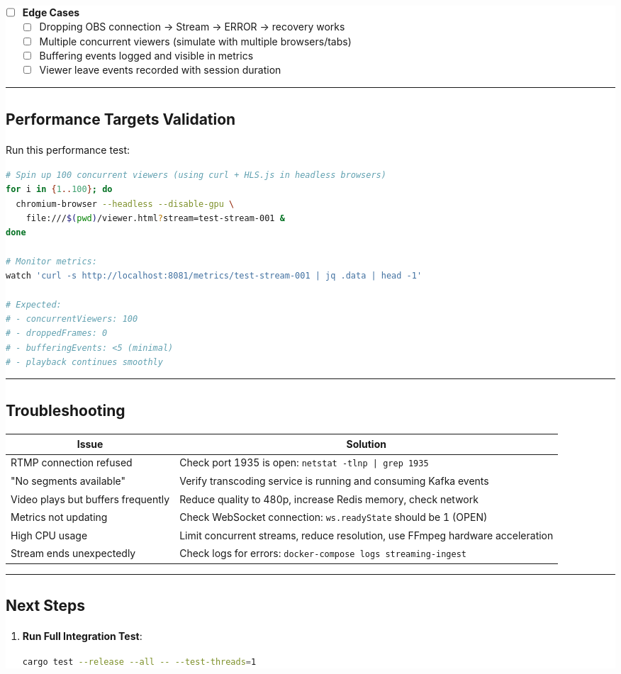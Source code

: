 - [ ] **Edge Cases**
  - [ ] Dropping OBS connection → Stream → ERROR → recovery works
  - [ ] Multiple concurrent viewers (simulate with multiple browsers/tabs)
  - [ ] Buffering events logged and visible in metrics
  - [ ] Viewer leave events recorded with session duration

---

## Performance Targets Validation

Run this performance test:

```bash
# Spin up 100 concurrent viewers (using curl + HLS.js in headless browsers)
for i in {1..100}; do
  chromium-browser --headless --disable-gpu \
    file:///$(pwd)/viewer.html?stream=test-stream-001 &
done

# Monitor metrics:
watch 'curl -s http://localhost:8081/metrics/test-stream-001 | jq .data | head -1'

# Expected:
# - concurrentViewers: 100
# - droppedFrames: 0
# - bufferingEvents: <5 (minimal)
# - playback continues smoothly
```

---

## Troubleshooting

| Issue | Solution |
|-------|----------|
| RTMP connection refused | Check port 1935 is open: `netstat -tlnp \| grep 1935` |
| "No segments available" | Verify transcoding service is running and consuming Kafka events |
| Video plays but buffers frequently | Reduce quality to 480p, increase Redis memory, check network |
| Metrics not updating | Check WebSocket connection: `ws.readyState` should be 1 (OPEN) |
| High CPU usage | Limit concurrent streams, reduce resolution, use FFmpeg hardware acceleration |
| Stream ends unexpectedly | Check logs for errors: `docker-compose logs streaming-ingest` |

---

## Next Steps

1. **Run Full Integration Test**:
   ```bash
   cargo test --release --all -- --test-threads=1
   ```
